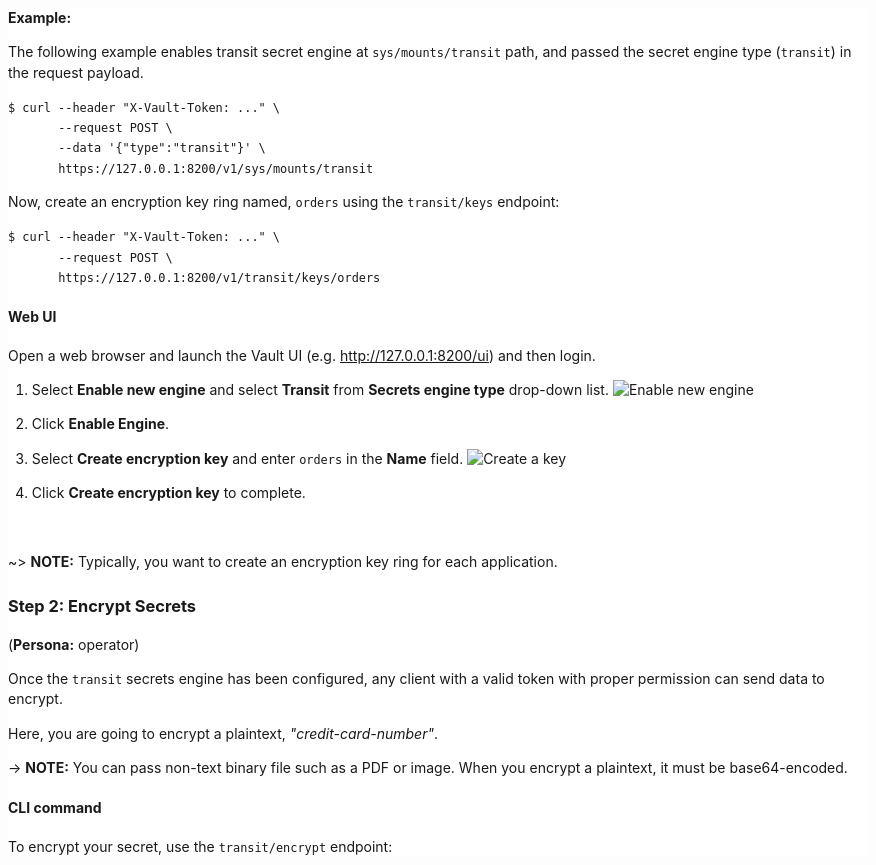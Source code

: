 **Example:**

The following example enables transit secret engine at `sys/mounts/transit`
path, and passed the secret engine type (`transit`) in the request payload.

```plaintext
$ curl --header "X-Vault-Token: ..." \
       --request POST \
       --data '{"type":"transit"}' \
       https://127.0.0.1:8200/v1/sys/mounts/transit
```

Now, create an encryption key ring named, `orders` using the `transit/keys`
endpoint:

```plaintext
$ curl --header "X-Vault-Token: ..." \
       --request POST \
       https://127.0.0.1:8200/v1/transit/keys/orders    
```


#### Web UI

Open a web browser and launch the Vault UI (e.g. http://127.0.0.1:8200/ui) and then login.

1. Select **Enable new engine** and select **Transit** from **Secrets engine type**
drop-down list.
  ![Enable new engine](/assets/images/vault-secrets-enable.png)

1. Click **Enable Engine**.

1. Select **Create encryption key** and enter `orders` in the **Name** field.
  ![Create a key](/assets/images/vault-transit-1.png)

1. Click **Create encryption key** to complete.

<br>

~> **NOTE:** Typically, you want to create an encryption key ring for each
application.



### <a name="step2"></a>Step 2: Encrypt Secrets
(**Persona:** operator)

Once the `transit` secrets engine has been configured, any client with a valid
token with proper permission can send data to encrypt.

Here, you are going to encrypt a plaintext, _"credit-card-number"_.

-> **NOTE:** You can pass non-text binary file such as a PDF or image.
When you encrypt a plaintext, it must be base64-encoded.


#### CLI command

To encrypt your secret, use the `transit/encrypt` endpoint:
